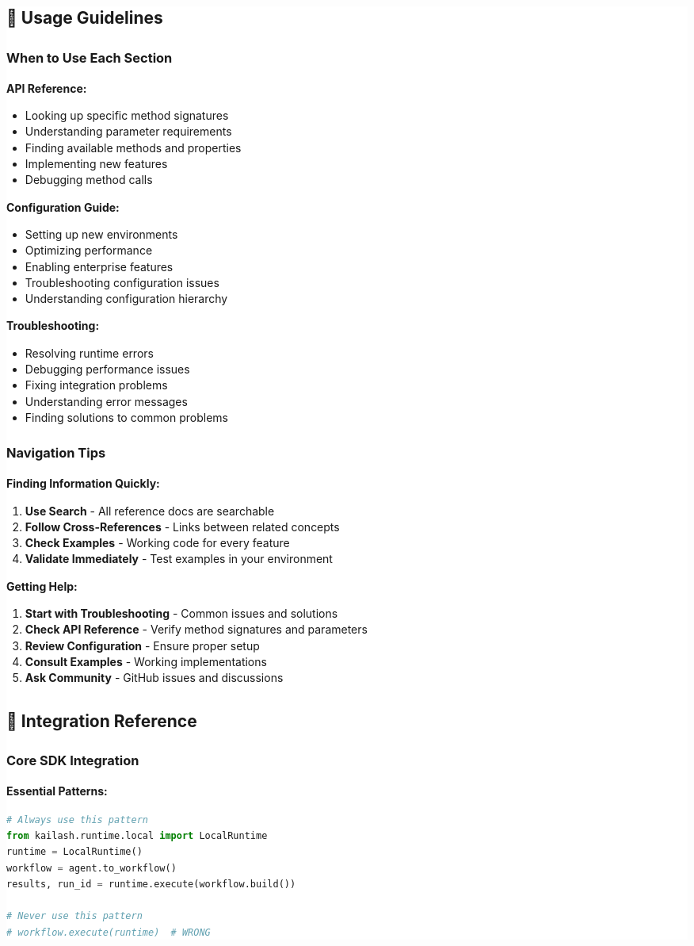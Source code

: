 ## 🎯 Usage Guidelines

### When to Use Each Section

**API Reference:**
- Looking up specific method signatures
- Understanding parameter requirements
- Finding available methods and properties
- Implementing new features
- Debugging method calls

**Configuration Guide:**
- Setting up new environments
- Optimizing performance
- Enabling enterprise features
- Troubleshooting configuration issues
- Understanding configuration hierarchy

**Troubleshooting:**
- Resolving runtime errors
- Debugging performance issues
- Fixing integration problems
- Understanding error messages
- Finding solutions to common problems

### Navigation Tips

**Finding Information Quickly:**
1. **Use Search** - All reference docs are searchable
2. **Follow Cross-References** - Links between related concepts
3. **Check Examples** - Working code for every feature
4. **Validate Immediately** - Test examples in your environment

**Getting Help:**
1. **Start with Troubleshooting** - Common issues and solutions
2. **Check API Reference** - Verify method signatures and parameters
3. **Review Configuration** - Ensure proper setup
4. **Consult Examples** - Working implementations
5. **Ask Community** - GitHub issues and discussions

## 🔗 Integration Reference

### Core SDK Integration

**Essential Patterns:**
```python
# Always use this pattern
from kailash.runtime.local import LocalRuntime
runtime = LocalRuntime()
workflow = agent.to_workflow()
results, run_id = runtime.execute(workflow.build())

# Never use this pattern
# workflow.execute(runtime)  # WRONG
```
